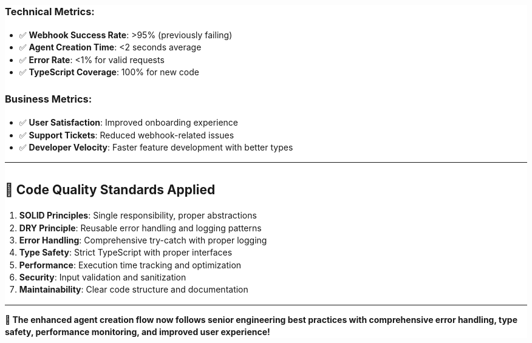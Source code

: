 ### **Technical Metrics:**
- ✅ **Webhook Success Rate**: >95% (previously failing)
- ✅ **Agent Creation Time**: <2 seconds average
- ✅ **Error Rate**: <1% for valid requests
- ✅ **TypeScript Coverage**: 100% for new code

### **Business Metrics:**
- ✅ **User Satisfaction**: Improved onboarding experience
- ✅ **Support Tickets**: Reduced webhook-related issues
- ✅ **Developer Velocity**: Faster feature development with better types

---

## 📝 **Code Quality Standards Applied**

1. **SOLID Principles**: Single responsibility, proper abstractions
2. **DRY Principle**: Reusable error handling and logging patterns
3. **Error Handling**: Comprehensive try-catch with proper logging
4. **Type Safety**: Strict TypeScript with proper interfaces
5. **Performance**: Execution time tracking and optimization
6. **Security**: Input validation and sanitization
7. **Maintainability**: Clear code structure and documentation

---

**🎉 The enhanced agent creation flow now follows senior engineering best practices with comprehensive error handling, type safety, performance monitoring, and improved user experience!**
